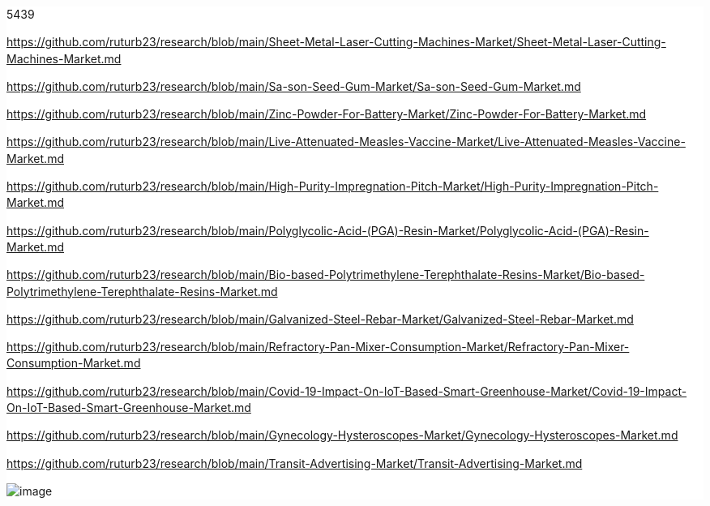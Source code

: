 5439</p><p><a href="https://github.com/ruturb23/research/blob/main/Sheet-Metal-Laser-Cutting-Machines-Market/Sheet-Metal-Laser-Cutting-Machines-Market.md">https://github.com/ruturb23/research/blob/main/Sheet-Metal-Laser-Cutting-Machines-Market/Sheet-Metal-Laser-Cutting-Machines-Market.md</a></p><p><a href="https://github.com/ruturb23/research/blob/main/Sa-son-Seed-Gum-Market/Sa-son-Seed-Gum-Market.md">https://github.com/ruturb23/research/blob/main/Sa-son-Seed-Gum-Market/Sa-son-Seed-Gum-Market.md</a></p><p><a href="https://github.com/ruturb23/research/blob/main/Zinc-Powder-For-Battery-Market/Zinc-Powder-For-Battery-Market.md">https://github.com/ruturb23/research/blob/main/Zinc-Powder-For-Battery-Market/Zinc-Powder-For-Battery-Market.md</a></p><p><a href="https://github.com/ruturb23/research/blob/main/Live-Attenuated-Measles-Vaccine-Market/Live-Attenuated-Measles-Vaccine-Market.md">https://github.com/ruturb23/research/blob/main/Live-Attenuated-Measles-Vaccine-Market/Live-Attenuated-Measles-Vaccine-Market.md</a></p><p><a href="https://github.com/ruturb23/research/blob/main/High-Purity-Impregnation-Pitch-Market/High-Purity-Impregnation-Pitch-Market.md">https://github.com/ruturb23/research/blob/main/High-Purity-Impregnation-Pitch-Market/High-Purity-Impregnation-Pitch-Market.md</a></p><p><a href="https://github.com/ruturb23/research/blob/main/Polyglycolic-Acid-(PGA)-Resin-Market/Polyglycolic-Acid-(PGA)-Resin-Market.md">https://github.com/ruturb23/research/blob/main/Polyglycolic-Acid-(PGA)-Resin-Market/Polyglycolic-Acid-(PGA)-Resin-Market.md</a></p><p><a href="https://github.com/ruturb23/research/blob/main/Bio-based-Polytrimethylene-Terephthalate-Resins-Market/Bio-based-Polytrimethylene-Terephthalate-Resins-Market.md">https://github.com/ruturb23/research/blob/main/Bio-based-Polytrimethylene-Terephthalate-Resins-Market/Bio-based-Polytrimethylene-Terephthalate-Resins-Market.md</a></p><p><a href="https://github.com/ruturb23/research/blob/main/Galvanized-Steel-Rebar-Market/Galvanized-Steel-Rebar-Market.md">https://github.com/ruturb23/research/blob/main/Galvanized-Steel-Rebar-Market/Galvanized-Steel-Rebar-Market.md</a></p><p><a href="https://github.com/ruturb23/research/blob/main/Refractory-Pan-Mixer-Consumption-Market/Refractory-Pan-Mixer-Consumption-Market.md">https://github.com/ruturb23/research/blob/main/Refractory-Pan-Mixer-Consumption-Market/Refractory-Pan-Mixer-Consumption-Market.md</a></p><p><a href="https://github.com/ruturb23/research/blob/main/Covid-19-Impact-On-IoT-Based-Smart-Greenhouse-Market/Covid-19-Impact-On-IoT-Based-Smart-Greenhouse-Market.md">https://github.com/ruturb23/research/blob/main/Covid-19-Impact-On-IoT-Based-Smart-Greenhouse-Market/Covid-19-Impact-On-IoT-Based-Smart-Greenhouse-Market.md</a></p><p><a href="https://github.com/ruturb23/research/blob/main/Gynecology-Hysteroscopes-Market/Gynecology-Hysteroscopes-Market.md">https://github.com/ruturb23/research/blob/main/Gynecology-Hysteroscopes-Market/Gynecology-Hysteroscopes-Market.md</a></p><p><a href="https://github.com/ruturb23/research/blob/main/Transit-Advertising-Market/Transit-Advertising-Market.md">https://github.com/ruturb23/research/blob/main/Transit-Advertising-Market/Transit-Advertising-Market.md</a></p>
![image](https://github.com/user-attachments/assets/d5b2988a-8860-4b2f-a1df-c493de85c28a)
